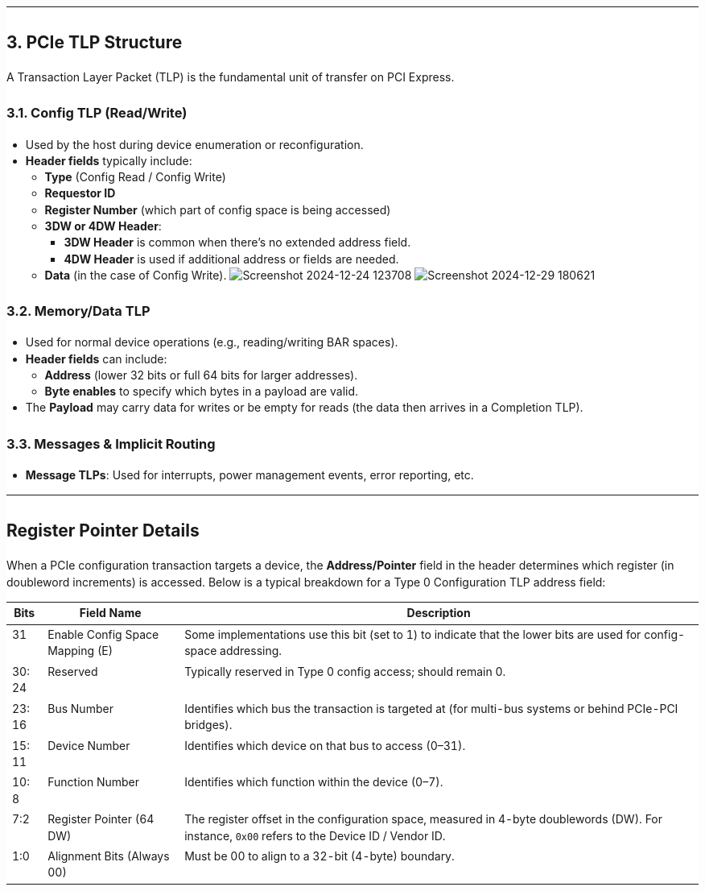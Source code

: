 



---

## 3. PCIe TLP Structure

A Transaction Layer Packet (TLP) is the fundamental unit of transfer on PCI Express.

### 3.1. Config TLP (Read/Write)
- Used by the host during device enumeration or reconfiguration.  
- **Header fields** typically include:
  - **Type** (Config Read / Config Write)
  - **Requestor ID**
  - **Register Number** (which part of config space is being accessed)
  - **3DW or 4DW Header**:
    - **3DW Header** is common when there’s no extended address field.  
    - **4DW Header** is used if additional address or fields are needed.
  - **Data** (in the case of Config Write).
![Screenshot 2024-12-24 123708](https://github.com/user-attachments/assets/1df713bf-4253-46c5-baba-0f497cb76cbb)
![Screenshot 2024-12-29 180621](https://github.com/user-attachments/assets/f06b4cde-4190-48e1-a577-40e530438195)

### 3.2. Memory/Data TLP
- Used for normal device operations (e.g., reading/writing BAR spaces).  
- **Header fields** can include:
  - **Address** (lower 32 bits or full 64 bits for larger addresses).
  - **Byte enables** to specify which bytes in a payload are valid.
- The **Payload** may carry data for writes or be empty for reads (the data then arrives in a Completion TLP).

### 3.3. Messages & Implicit Routing
- **Message TLPs**: Used for interrupts, power management events, error reporting, etc.  
---

## Register Pointer Details

When a PCIe configuration transaction targets a device, the **Address/Pointer** field in the header determines which register (in doubleword increments) is accessed. Below is a typical breakdown for a Type 0 Configuration TLP address field:

| Bits      | Field Name                      | Description                                                                                                                          |
|-----------|---------------------------------|--------------------------------------------------------------------------------------------------------------------------------------|
| 31        | Enable Config Space Mapping (E) | Some implementations use this bit (set to 1) to indicate that the lower bits are used for config-space addressing.                   |
| 30:24     | Reserved                        | Typically reserved in Type 0 config access; should remain 0.                                                                         |
| 23:16     | Bus Number                      | Identifies which bus the transaction is targeted at (for multi-bus systems or behind PCIe-PCI bridges).                              |
| 15:11     | Device Number                   | Identifies which device on that bus to access (0–31).                                                                                |
| 10:8      | Function Number                 | Identifies which function within the device (0–7).                                                                                  |
| 7:2       | Register Pointer (64 DW)        | The register offset in the configuration space, measured in 4-byte doublewords (DW). For instance, `0x00` refers to the Device ID / Vendor ID. |
| 1:0       | Alignment Bits (Always 00)      | Must be 00 to align to a 32-bit (4-byte) boundary.                                                                                   |

